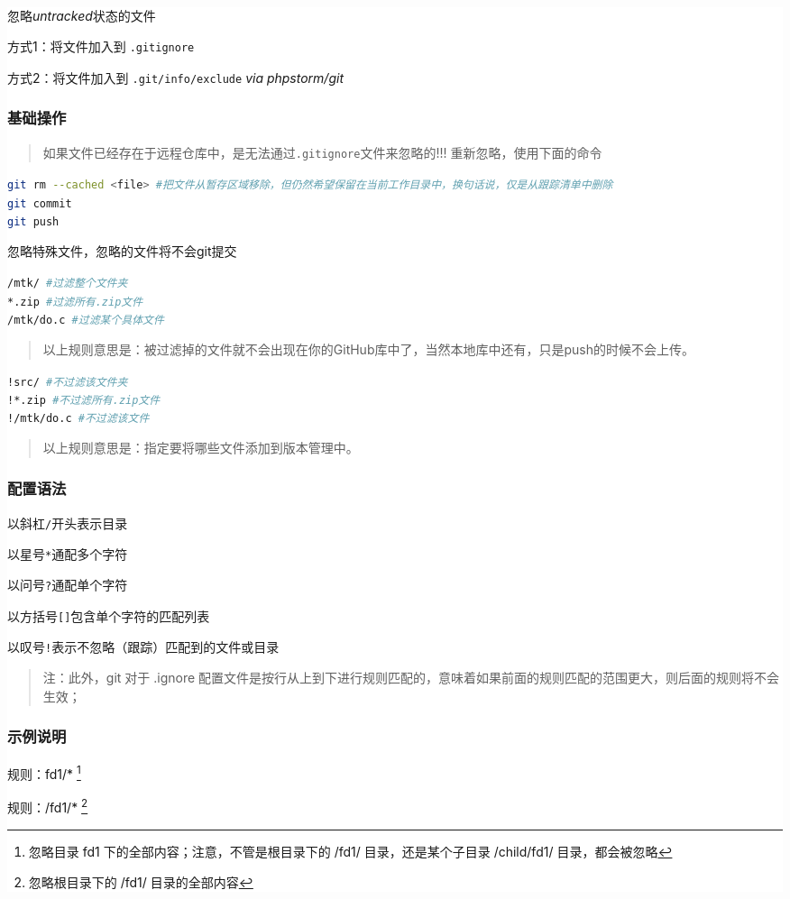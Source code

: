 

忽略*untracked*状态的文件

方式1：将文件加入到 `.gitignore`

方式2：将文件加入到 `.git/info/exclude` *via phpstorm/git*



### 基础操作

> 如果文件已经存在于远程仓库中，是无法通过`.gitignore`文件来忽略的!!! 重新忽略，使用下面的命令

```bash
git rm --cached <file> #把文件从暂存区域移除，但仍然希望保留在当前工作目录中，换句话说，仅是从跟踪清单中删除
git commit
git push
```

忽略特殊文件，忽略的文件将不会git提交

```bash
/mtk/ #过滤整个文件夹
*.zip #过滤所有.zip文件
/mtk/do.c #过滤某个具体文件
```

> 以上规则意思是：被过滤掉的文件就不会出现在你的GitHub库中了，当然本地库中还有，只是push的时候不会上传。

```bash
!src/ #不过滤该文件夹
!*.zip #不过滤所有.zip文件
!/mtk/do.c #不过滤该文件
```

> 以上规则意思是：指定要将哪些文件添加到版本管理中。



### 配置语法

以斜杠`/`开头表示目录

以星号`*`通配多个字符

以问号`?`通配单个字符

以方括号`[]`包含单个字符的匹配列表

以叹号`!`表示不忽略（跟踪）匹配到的文件或目录

> 注：此外，git 对于 .ignore 配置文件是按行从上到下进行规则匹配的，意味着如果前面的规则匹配的范围更大，则后面的规则将不会生效；



### 示例说明

规则：fd1/* [^说明1]

[^说明1]: 忽略目录 fd1 下的全部内容；注意，不管是根目录下的 /fd1/ 目录，还是某个子目录 /child/fd1/ 目录，都会被忽略

规则：/fd1/* [^说明2]

[^说明2]: 忽略根目录下的 /fd1/ 目录的全部内容


[^说明3]: 忽略全部内容，但是不忽略 .gitignore 文件、根目录下的 /fw/bin/ 和 /fw/sf/ 目录